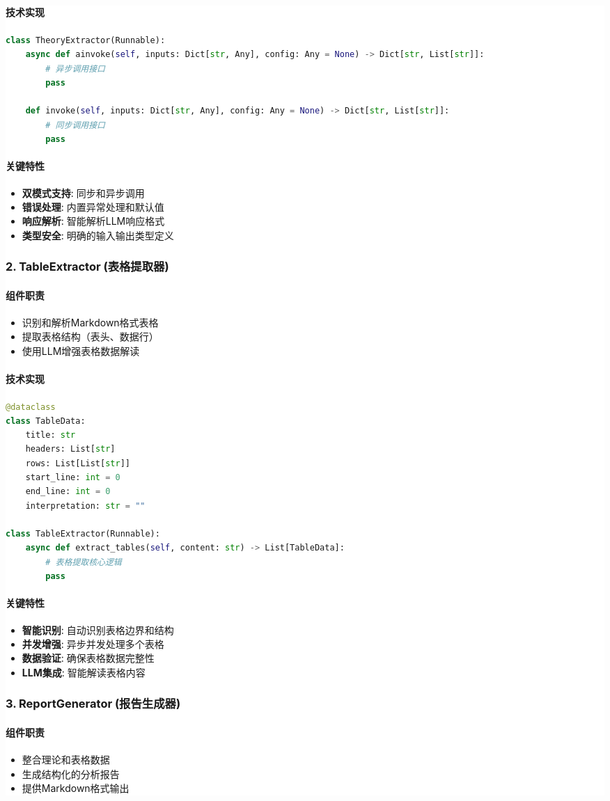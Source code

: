 #### 技术实现
```python
class TheoryExtractor(Runnable):
    async def ainvoke(self, inputs: Dict[str, Any], config: Any = None) -> Dict[str, List[str]]:
        # 异步调用接口
        pass
    
    def invoke(self, inputs: Dict[str, Any], config: Any = None) -> Dict[str, List[str]]:
        # 同步调用接口
        pass
```

#### 关键特性
- **双模式支持**: 同步和异步调用
- **错误处理**: 内置异常处理和默认值
- **响应解析**: 智能解析LLM响应格式
- **类型安全**: 明确的输入输出类型定义

### 2. TableExtractor (表格提取器)

#### 组件职责
- 识别和解析Markdown格式表格
- 提取表格结构（表头、数据行）
- 使用LLM增强表格数据解读

#### 技术实现
```python
@dataclass
class TableData:
    title: str
    headers: List[str]
    rows: List[List[str]]
    start_line: int = 0
    end_line: int = 0
    interpretation: str = ""

class TableExtractor(Runnable):
    async def extract_tables(self, content: str) -> List[TableData]:
        # 表格提取核心逻辑
        pass
```

#### 关键特性
- **智能识别**: 自动识别表格边界和结构
- **并发增强**: 异步并发处理多个表格
- **数据验证**: 确保表格数据完整性
- **LLM集成**: 智能解读表格内容

### 3. ReportGenerator (报告生成器)

#### 组件职责
- 整合理论和表格数据
- 生成结构化的分析报告
- 提供Markdown格式输出

